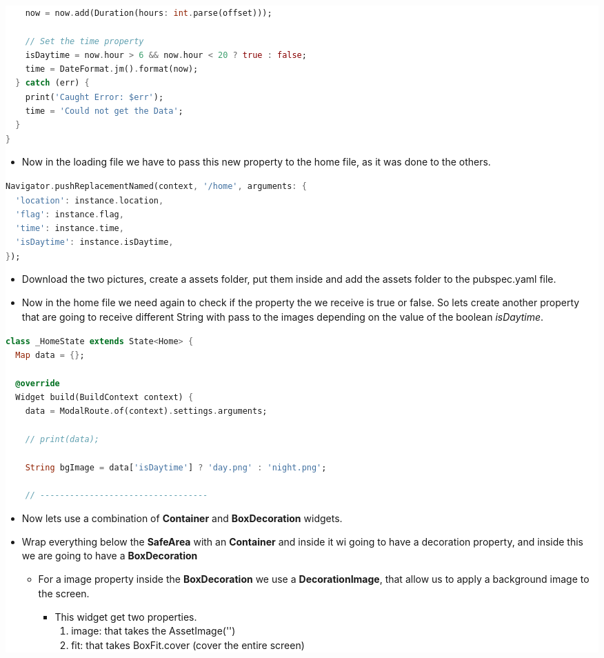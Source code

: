 ```dart
    now = now.add(Duration(hours: int.parse(offset)));

    // Set the time property
    isDaytime = now.hour > 6 && now.hour < 20 ? true : false;
    time = DateFormat.jm().format(now);
  } catch (err) {
    print('Caught Error: $err');
    time = 'Could not get the Data';
  }
}
```

- Now in the loading file we have to pass this new property to the home file, as it was done to the others.

```dart
Navigator.pushReplacementNamed(context, '/home', arguments: {
  'location': instance.location,
  'flag': instance.flag,
  'time': instance.time,
  'isDaytime': instance.isDaytime,
});
```

- Download the two pictures, create a assets folder, put them inside and add the assets folder to the pubspec.yaml file.

- Now in the home file we need again to check if the property the we receive is true or false. So lets create another property that are going to receive different String with pass to the images depending on the value of the boolean *isDaytime*.

```dart
class _HomeState extends State<Home> {
  Map data = {};

  @override
  Widget build(BuildContext context) {
    data = ModalRoute.of(context).settings.arguments;

    // print(data);

    String bgImage = data['isDaytime'] ? 'day.png' : 'night.png';

    // ----------------------------------
```

- Now lets use a combination of **Container** and **BoxDecoration** widgets.

- Wrap everything below the **SafeArea** with an **Container** and inside it wi going to have a decoration property, and inside this we are going to have a **BoxDecoration**

  - For a image property inside the **BoxDecoration** we use a **DecorationImage**, that allow us to apply a background image to the screen.
    
    - This widget get two properties.
      1. image: that takes the AssetImage('')
      2. fit: that takes BoxFit.cover (cover the entire screen)
